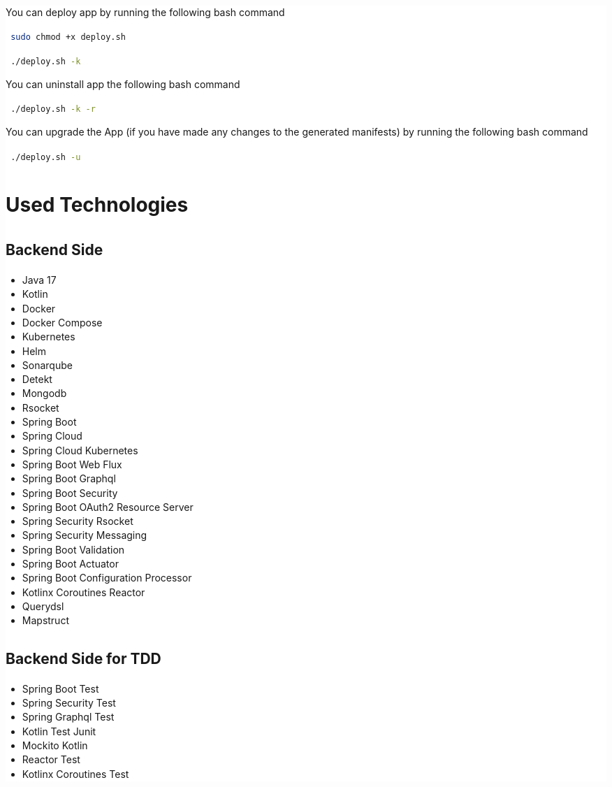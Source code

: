 You can deploy app by running the following bash command

```sh
 sudo chmod +x deploy.sh
```

```sh
 ./deploy.sh -k
```

You can uninstall app the following bash command

```sh
 ./deploy.sh -k -r
```

You can upgrade the App (if you have made any changes to the generated manifests) by running the
following bash command

```sh
 ./deploy.sh -u
```

# Used Technologies
## Backend Side
* Java 17
* Kotlin
* Docker
* Docker Compose
* Kubernetes
* Helm
* Sonarqube
* Detekt
* Mongodb
* Rsocket
* Spring Boot
* Spring Cloud
* Spring Cloud Kubernetes
* Spring Boot Web Flux
* Spring Boot Graphql
* Spring Boot Security
* Spring Boot OAuth2 Resource Server
* Spring Security Rsocket
* Spring Security Messaging
* Spring Boot Validation
* Spring Boot Actuator
* Spring Boot Configuration Processor
* Kotlinx Coroutines Reactor
* Querydsl
* Mapstruct

## Backend Side for TDD
* Spring Boot Test
* Spring Security Test
* Spring Graphql Test
* Kotlin Test Junit
* Mockito Kotlin
* Reactor Test
* Kotlinx Coroutines Test